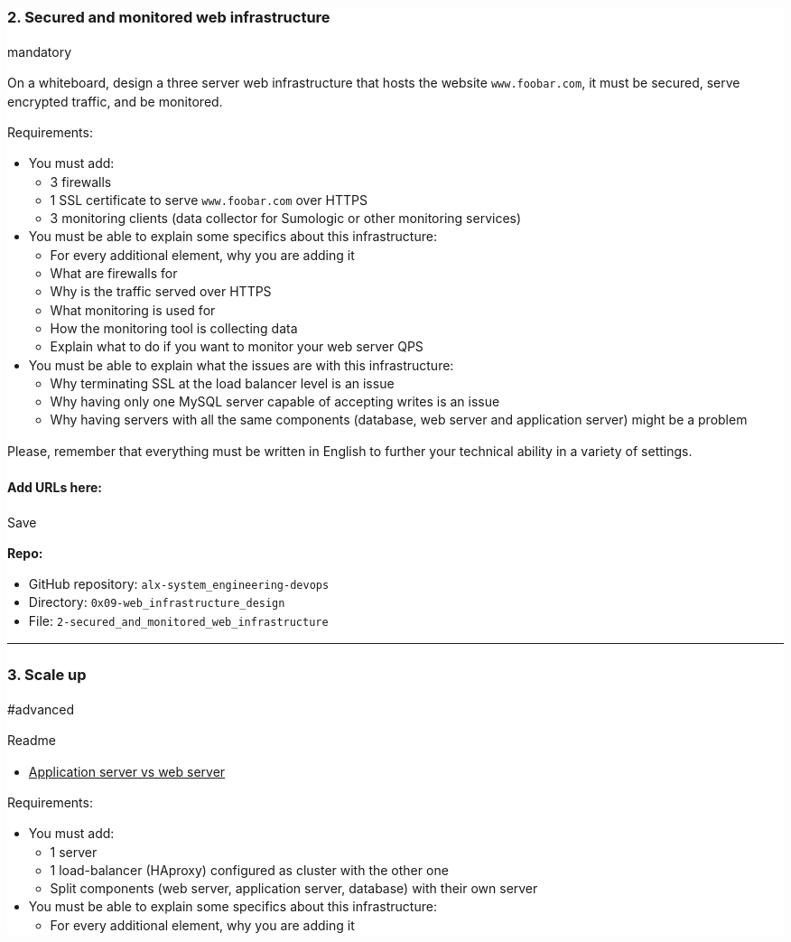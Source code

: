### 2\. Secured and monitored web infrastructure

mandatory

On a whiteboard, design a three server web infrastructure that hosts the website `www.foobar.com`, it must be secured, serve encrypted traffic, and be monitored.

Requirements:

*   You must add:
    *   3 firewalls
    *   1 SSL certificate to serve `www.foobar.com` over HTTPS
    *   3 monitoring clients (data collector for Sumologic or other monitoring services)
*   You must be able to explain some specifics about this infrastructure:
    *   For every additional element, why you are adding it
    *   What are firewalls for
    *   Why is the traffic served over HTTPS
    *   What monitoring is used for
    *   How the monitoring tool is collecting data
    *   Explain what to do if you want to monitor your web server QPS
*   You must be able to explain what the issues are with this infrastructure:
    *   Why terminating SSL at the load balancer level is an issue
    *   Why having only one MySQL server capable of accepting writes is an issue
    *   Why having servers with all the same components (database, web server and application server) might be a problem

Please, remember that everything must be written in English to further your technical ability in a variety of settings.

#### Add URLs here:

 Save

**Repo:**

*   GitHub repository: `alx-system_engineering-devops`
*   Directory: `0x09-web_infrastructure_design`
*   File: `2-secured_and_monitored_web_infrastructure`

-----

### 3\. Scale up

#advanced

Readme

*   [Application server vs web server](https://www.nginx.com/resources/glossary/application-server-vs-web-server/)

Requirements:

*   You must add:
    *   1 server
    *   1 load-balancer (HAproxy) configured as cluster with the other one
    *   Split components (web server, application server, database) with their own server
*   You must be able to explain some specifics about this infrastructure:
    *   For every additional element, why you are adding it
